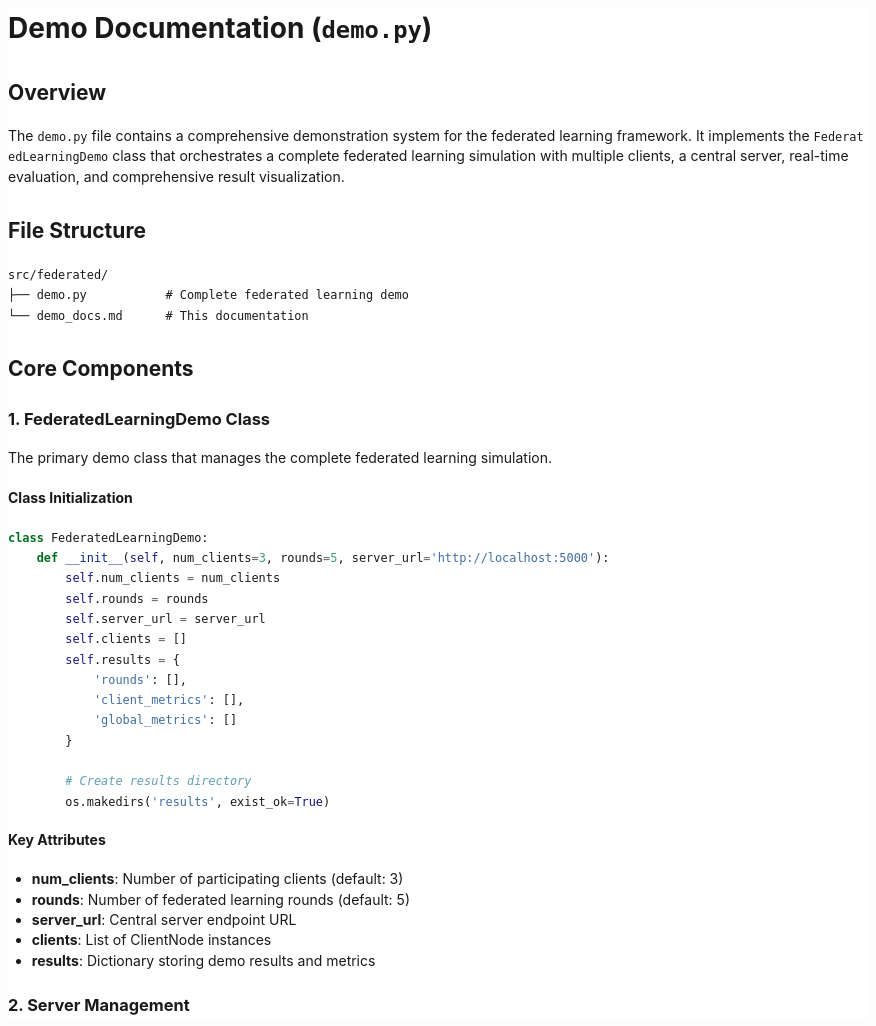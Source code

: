 # Demo Documentation (`demo.py`)

## Overview

The `demo.py` file contains a comprehensive demonstration system for the federated learning framework. It implements the `FederatedLearningDemo` class that orchestrates a complete federated learning simulation with multiple clients, a central server, real-time evaluation, and comprehensive result visualization.

## File Structure

```
src/federated/
├── demo.py           # Complete federated learning demo
└── demo_docs.md      # This documentation
```

## Core Components

### 1. FederatedLearningDemo Class

The primary demo class that manages the complete federated learning simulation.

#### Class Initialization
```python
class FederatedLearningDemo:
    def __init__(self, num_clients=3, rounds=5, server_url='http://localhost:5000'):
        self.num_clients = num_clients
        self.rounds = rounds
        self.server_url = server_url
        self.clients = []
        self.results = {
            'rounds': [],
            'client_metrics': [],
            'global_metrics': []
        }
        
        # Create results directory
        os.makedirs('results', exist_ok=True)
```

#### Key Attributes
- **num_clients**: Number of participating clients (default: 3)
- **rounds**: Number of federated learning rounds (default: 5)
- **server_url**: Central server endpoint URL
- **clients**: List of ClientNode instances
- **results**: Dictionary storing demo results and metrics

### 2. Server Management
